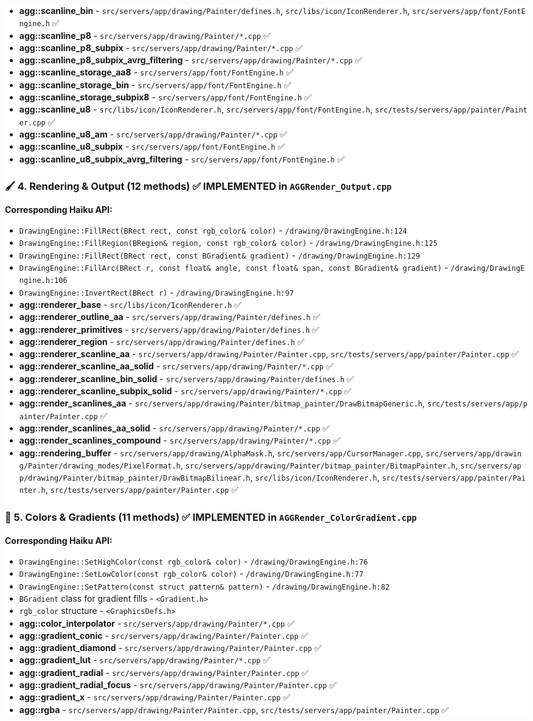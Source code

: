 - **agg::scanline_bin** - `src/servers/app/drawing/Painter/defines.h`, `src/libs/icon/IconRenderer.h`, `src/servers/app/font/FontEngine.h` ✅
- **agg::scanline_p8** - `src/servers/app/drawing/Painter/*.cpp` ✅
- **agg::scanline_p8_subpix** - `src/servers/app/drawing/Painter/*.cpp` ✅
- **agg::scanline_p8_subpix_avrg_filtering** - `src/servers/app/drawing/Painter/*.cpp` ✅
- **agg::scanline_storage_aa8** - `src/servers/app/font/FontEngine.h` ✅
- **agg::scanline_storage_bin** - `src/servers/app/font/FontEngine.h` ✅
- **agg::scanline_storage_subpix8** - `src/servers/app/font/FontEngine.h` ✅
- **agg::scanline_u8** - `src/libs/icon/IconRenderer.h`, `src/servers/app/font/FontEngine.h`, `src/tests/servers/app/painter/Painter.cpp` ✅
- **agg::scanline_u8_am** - `src/servers/app/drawing/Painter/*.cpp` ✅
- **agg::scanline_u8_subpix** - `src/servers/app/font/FontEngine.h` ✅
- **agg::scanline_u8_subpix_avrg_filtering** - `src/servers/app/font/FontEngine.h` ✅

### 🖌️ 4. Rendering & Output (12 methods) ✅ **IMPLEMENTED** in `AGGRender_Output.cpp`

**Corresponding Haiku API:**
- `DrawingEngine::FillRect(BRect rect, const rgb_color& color)` - `/drawing/DrawingEngine.h:124`
- `DrawingEngine::FillRegion(BRegion& region, const rgb_color& color)` - `/drawing/DrawingEngine.h:125`
- `DrawingEngine::FillRect(BRect rect, const BGradient& gradient)` - `/drawing/DrawingEngine.h:129`
- `DrawingEngine::FillArc(BRect r, const float& angle, const float& span, const BGradient& gradient)` - `/drawing/DrawingEngine.h:106`
- `DrawingEngine::InvertRect(BRect r)` - `/drawing/DrawingEngine.h:97`
- **agg::renderer_base** - `src/libs/icon/IconRenderer.h` ✅
- **agg::renderer_outline_aa** - `src/servers/app/drawing/Painter/defines.h` ✅
- **agg::renderer_primitives** - `src/servers/app/drawing/Painter/defines.h` ✅
- **agg::renderer_region** - `src/servers/app/drawing/Painter/defines.h` ✅
- **agg::renderer_scanline_aa** - `src/servers/app/drawing/Painter/Painter.cpp`, `src/tests/servers/app/painter/Painter.cpp` ✅
- **agg::renderer_scanline_aa_solid** - `src/servers/app/drawing/Painter/*.cpp` ✅
- **agg::renderer_scanline_bin_solid** - `src/servers/app/drawing/Painter/defines.h` ✅
- **agg::renderer_scanline_subpix_solid** - `src/servers/app/drawing/Painter/*.cpp` ✅
- **agg::render_scanlines_aa** - `src/servers/app/drawing/Painter/bitmap_painter/DrawBitmapGeneric.h`, `src/tests/servers/app/painter/Painter.cpp` ✅
- **agg::render_scanlines_aa_solid** - `src/servers/app/drawing/Painter/*.cpp` ✅
- **agg::render_scanlines_compound** - `src/servers/app/drawing/Painter/*.cpp` ✅
- **agg::rendering_buffer** - `src/servers/app/drawing/AlphaMask.h`, `src/servers/app/CursorManager.cpp`, `src/servers/app/drawing/Painter/drawing_modes/PixelFormat.h`, `src/servers/app/drawing/Painter/bitmap_painter/BitmapPainter.h`, `src/servers/app/drawing/Painter/bitmap_painter/DrawBitmapBilinear.h`, `src/libs/icon/IconRenderer.h`, `src/tests/servers/app/painter/Painter.h`, `src/tests/servers/app/painter/Painter.cpp` ✅

### 🌈 5. Colors & Gradients (11 methods) ✅ **IMPLEMENTED** in `AGGRender_ColorGradient.cpp`

**Corresponding Haiku API:**
- `DrawingEngine::SetHighColor(const rgb_color& color)` - `/drawing/DrawingEngine.h:76`
- `DrawingEngine::SetLowColor(const rgb_color& color)` - `/drawing/DrawingEngine.h:77`
- `DrawingEngine::SetPattern(const struct pattern& pattern)` - `/drawing/DrawingEngine.h:82`
- `BGradient` class for gradient fills - `<Gradient.h>`
- `rgb_color` structure - `<GraphicsDefs.h>`
- **agg::color_interpolator** - `src/servers/app/drawing/Painter/*.cpp` ✅
- **agg::gradient_conic** - `src/servers/app/drawing/Painter/Painter.cpp` ✅
- **agg::gradient_diamond** - `src/servers/app/drawing/Painter/Painter.cpp` ✅
- **agg::gradient_lut** - `src/servers/app/drawing/Painter/*.cpp` ✅
- **agg::gradient_radial** - `src/servers/app/drawing/Painter/Painter.cpp` ✅
- **agg::gradient_radial_focus** - `src/servers/app/drawing/Painter/Painter.cpp` ✅
- **agg::gradient_x** - `src/servers/app/drawing/Painter/Painter.cpp` ✅
- **agg::rgba** - `src/servers/app/drawing/Painter/Painter.cpp`, `src/tests/servers/app/painter/Painter.cpp` ✅